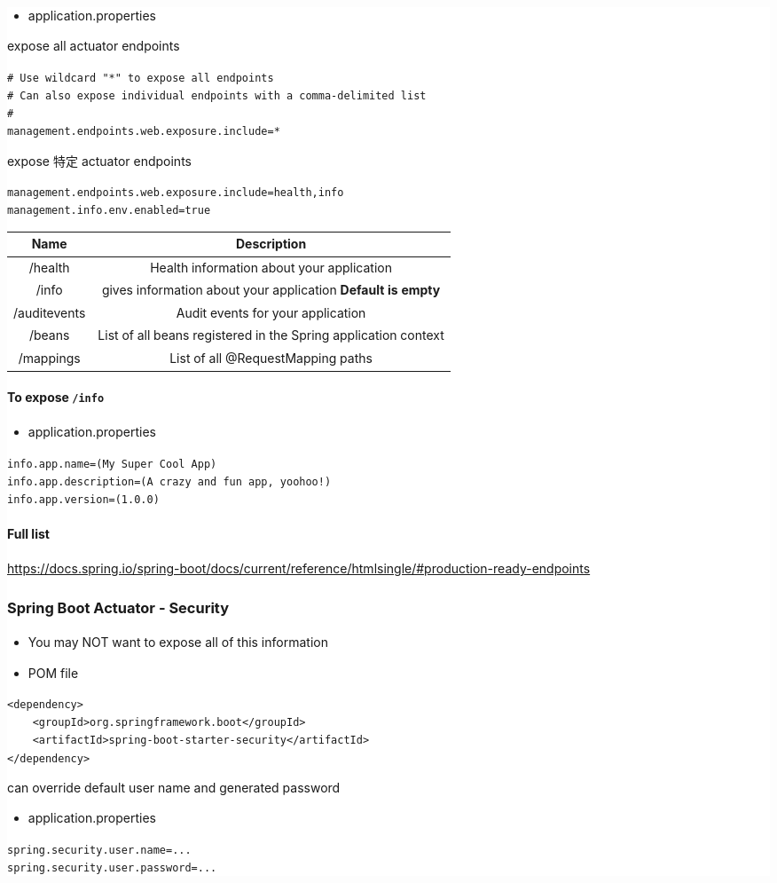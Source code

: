 - application.properties

expose all actuator endpoints
```
# Use wildcard "*" to expose all endpoints
# Can also expose individual endpoints with a comma-delimited list
#
management.endpoints.web.exposure.include=*
```

expose 特定 actuator endpoints
```
management.endpoints.web.exposure.include=health,info
management.info.env.enabled=true
```

|     Name     |                          Description                           |
| :----------: | :------------------------------------------------------------: |
|   /health    |           Health information about your application            |
|    /info     | gives information about your application **Default is empty**  |
| /auditevents |               Audit events for your application                |
|    /beans    | List of all beans registered in the Spring application context |
|  /mappings   |               List of all @RequestMapping paths                |


#### To expose `/info`

- application.properties
```
info.app.name=(My Super Cool App)
info.app.description=(A crazy and fun app, yoohoo!)
info.app.version=(1.0.0)
```

#### Full list
https://docs.spring.io/spring-boot/docs/current/reference/htmlsingle/#production-ready-endpoints

### Spring Boot Actuator - Security

+ You may NOT want to expose all of this information

- POM file
```
<dependency>
    <groupId>org.springframework.boot</groupId>
    <artifactId>spring-boot-starter-security</artifactId>
</dependency>
```

can override default user name and generated password
- application.properties
```
spring.security.user.name=...
spring.security.user.password=...
```
